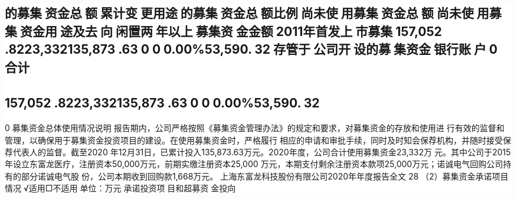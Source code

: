的募集
资金总
额
累计变
更用途
的募集
资金总
额比例
尚未使
用募集
资金总
额
尚未使
用募集
资金用
途及去
向
闲置两
年以上
募集资
金金额
2011年首发上
市募集
157,052
.8223,332135,873
.63
0
0
0.00%53,590.
32
存管于
公司开
设的募
集资金
银行账
户
0
合计
--
157,052
.8223,332135,873
.63
0
0
0.00%53,590.
32
--
0
募集资金总体使用情况说明
报告期内，公司严格按照《募集资金管理办法》的规定和要求，对募集资金的存放和使用进
行有效的监督和管理，以确保用于募集资金投资项目的建设。在使用募集资金时，严格履行
相应的申请和审批手续，同时及时知会保荐机构，并随时接受保荐代表人的监督。截至2020
年12月31日，已累计投入135,873.63万元。2020年度，公司合计使用募集资金23,332万
元。其中公司于2015年设立东富龙医疗，注册资本50,000万元，前期实缴注册资本25,000
万元，本期支付剩余注册资本款项25,000万元；诺诚电气回购公司持有的部分诺诚电气股
份，公司本期收到回购款1,668万元。
上海东富龙科技股份有限公司2020年年度报告全文
28
（2）募集资金承诺项目情况
√适用□不适用
单位：万元
承诺投资项
目和超募资
金投向